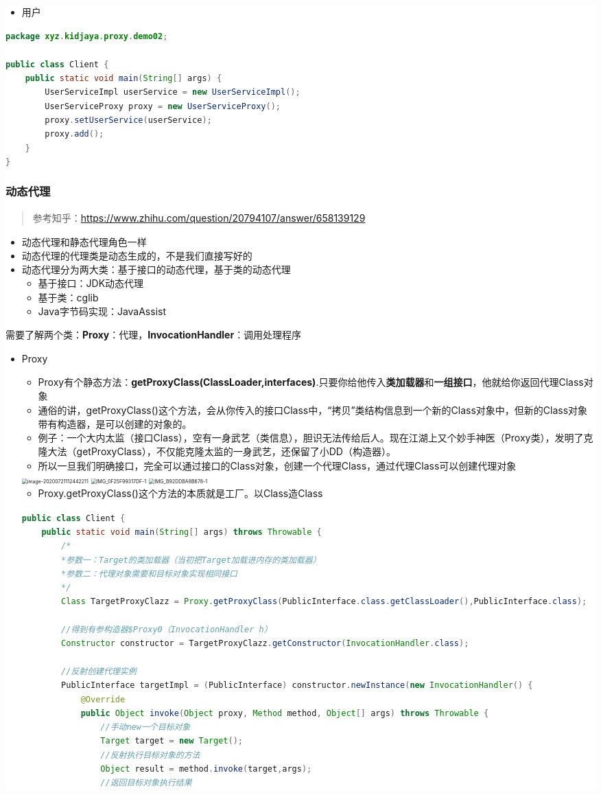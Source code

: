 - 用户

```java
package xyz.kidjaya.proxy.demo02;

public class Client {
    public static void main(String[] args) {
        UserServiceImpl userService = new UserServiceImpl();
        UserServiceProxy proxy = new UserServiceProxy();
        proxy.setUserService(userService);
        proxy.add();
    }
}
```

### 动态代理

> 参考知乎：https://www.zhihu.com/question/20794107/answer/658139129

- 动态代理和静态代理角色一样
- 动态代理的代理类是动态生成的，不是我们直接写好的
- 动态代理分为两大类：基于接口的动态代理，基于类的动态代理
  - 基于接口：JDK动态代理
  - 基于类：cglib
  - Java字节码实现：JavaAssist

需要了解两个类：**Proxy**：代理，**InvocationHandler**：调用处理程序

- Proxy

  - Proxy有个静态方法：**getProxyClass(ClassLoader,interfaces)**.只要你给他传入**类加载器**和**一组接口**，他就给你返回代理Class对象
  - 通俗的讲，getProxyClass()这个方法，会从你传入的接口Class中，“拷贝”类结构信息到一个新的Class对象中，但新的Class对象带有构造器，是可以创建的对象的。
  - 例子：一个大内太监（接口Class），空有一身武艺（类信息），胆识无法传给后人。现在江湖上又个妙手神医（Proxy类），发明了克隆大法（getProxyClass），不仅能克隆太监的一身武艺，还保留了小DD（构造器）。
  - 所以一旦我们明确接口，完全可以通过接口的Class对象，创建一个代理Class，通过代理Class可以创建代理对象

  <img src="https://gitee.com/kidjaya/imageStorage/raw/master/images/image-20200721112442211.png" alt="image-20200721112442211" style="zoom:50%;" />
  
  <img src="https://gitee.com/kidjaya/imageStorage/raw/master/images/IMG_0F25F99317DF-1.jpeg" alt="IMG_0F25F99317DF-1" style="zoom:50%;" />
  
  <img src="https://gitee.com/kidjaya/imageStorage/raw/master/images/IMG_B92DDBA8B678-1.jpeg" alt="IMG_B92DDBA8B678-1" style="zoom:50%;" />
  
  - Proxy.getProxyClass()这个方法的本质就是工厂。以Class造Class
  
  ```java
  public class Client {
      public static void main(String[] args) throws Throwable {
          /*
          *参数一：Target的类加载器（当初把Target加载进内存的类加载器）
          *参数二：代理对象需要和目标对象实现相同接口
          */
          Class TargetProxyClazz = Proxy.getProxyClass(PublicInterface.class.getClassLoader(),PublicInterface.class);
  
          //得到有参构造器$Proxy0（InvocationHandler h）
          Constructor constructor = TargetProxyClazz.getConstructor(InvocationHandler.class);
  
          //反射创建代理实例
          PublicInterface targetImpl = (PublicInterface) constructor.newInstance(new InvocationHandler() {
              @Override
              public Object invoke(Object proxy, Method method, Object[] args) throws Throwable {
                  //手动new一个目标对象
                  Target target = new Target();
                  //反射执行目标对象的方法
                  Object result = method.invoke(target,args);
                  //返回目标对象执行结果
  ```